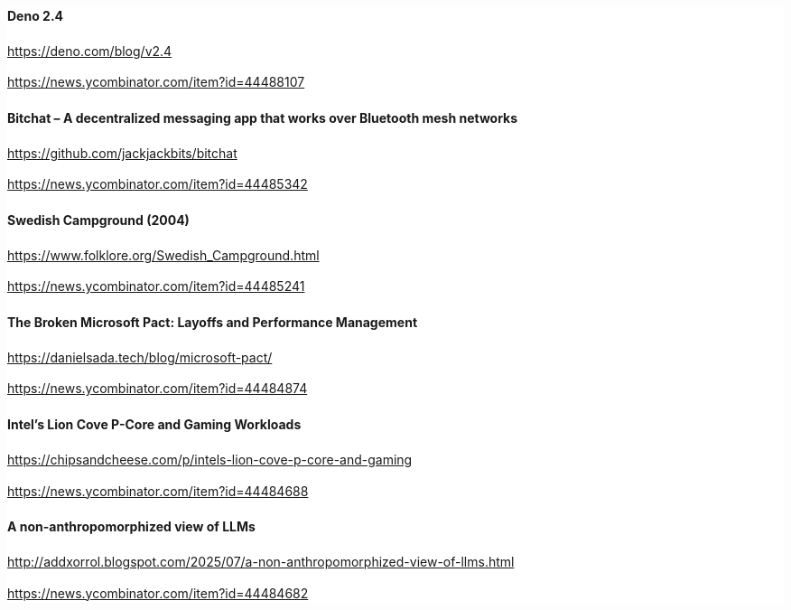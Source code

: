 #### Deno 2.4

<span style="color: blue!80!green"><https://deno.com/blog/v2.4></span>

<span style="color: black!50"><https://news.ycombinator.com/item?id=44488107></span>

</div>

<div class="minipage">

#### Bitchat – A decentralized messaging app that works over Bluetooth mesh networks

<span style="color: blue!80!green"><https://github.com/jackjackbits/bitchat></span>

<span style="color: black!50"><https://news.ycombinator.com/item?id=44485342></span>

</div>

<div class="minipage">

#### Swedish Campground (2004)

<span style="color: blue!80!green"><https://www.folklore.org/Swedish_Campground.html></span>

<span style="color: black!50"><https://news.ycombinator.com/item?id=44485241></span>

</div>

<div class="minipage">

#### The Broken Microsoft Pact: Layoffs and Performance Management

<span style="color: blue!80!green"><https://danielsada.tech/blog/microsoft-pact/></span>

<span style="color: black!50"><https://news.ycombinator.com/item?id=44484874></span>

</div>

<div class="minipage">

#### Intel’s Lion Cove P-Core and Gaming Workloads

<span style="color: blue!80!green"><https://chipsandcheese.com/p/intels-lion-cove-p-core-and-gaming></span>

<span style="color: black!50"><https://news.ycombinator.com/item?id=44484688></span>

</div>

<div class="minipage">

#### A non-anthropomorphized view of LLMs

<span style="color: blue!80!green"><http://addxorrol.blogspot.com/2025/07/a-non-anthropomorphized-view-of-llms.html></span>

<span style="color: black!50"><https://news.ycombinator.com/item?id=44484682></span>

</div>
